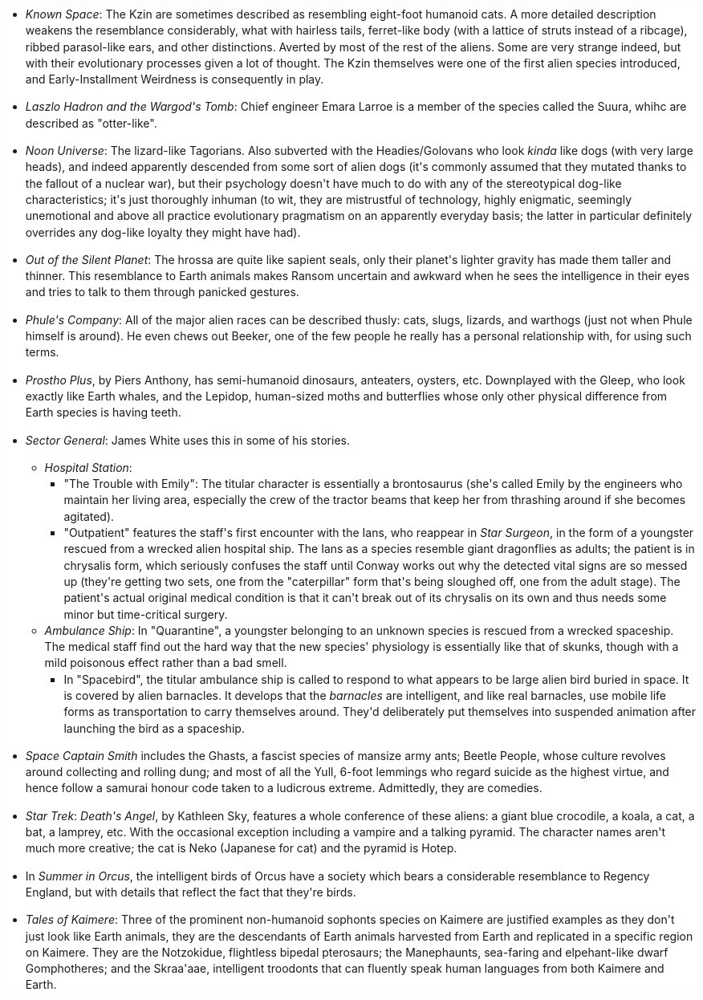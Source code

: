 -   _Known Space_: The Kzin are sometimes described as resembling eight-foot humanoid cats. A more detailed description weakens the resemblance considerably, what with hairless tails, ferret-like body (with a lattice of struts instead of a ribcage), ribbed parasol-like ears, and other distinctions. Averted by most of the rest of the aliens. Some are very strange indeed, but with their evolutionary processes given a lot of thought. The Kzin themselves were one of the first alien species introduced, and Early-Installment Weirdness is consequently in play.
-   _Laszlo Hadron and the Wargod's Tomb_: Chief engineer Emara Larroe is a member of the species called the Suura, whihc are described as "otter-like".
-   _Noon Universe_: The lizard-like Tagorians. Also subverted with the Headies/Golovans who look _kinda_ like dogs (with very large heads), and indeed apparently descended from some sort of alien dogs (it's commonly assumed that they mutated thanks to the fallout of a nuclear war), but their psychology doesn't have much to do with any of the stereotypical dog-like characteristics; it's just thoroughly inhuman (to wit, they are mistrustful of technology, highly enigmatic, seemingly unemotional and above all practice evolutionary pragmatism on an apparently everyday basis; the latter in particular definitely overrides any dog-like loyalty they might have had).

-   _Out of the Silent Planet_: The hrossa are quite like sapient seals, only their planet's lighter gravity has made them taller and thinner. This resemblance to Earth animals makes Ransom uncertain and awkward when he sees the intelligence in their eyes and tries to talk to them through panicked gestures.
-   _Phule's Company_: All of the major alien races can be described thusly: cats, slugs, lizards, and warthogs (just not when Phule himself is around). He even chews out Beeker, one of the few people he really has a personal relationship with, for using such terms.
-   _Prostho Plus_, by Piers Anthony, has semi-humanoid dinosaurs, anteaters, oysters, etc. Downplayed with the Gleep, who look exactly like Earth whales, and the Lepidop, human-sized moths and butterflies whose only other physical difference from Earth species is having teeth.
-   _Sector General_: James White uses this in some of his stories.
    -   _Hospital Station_:
        -   "The Trouble with Emily": The titular character is essentially a brontosaurus (she's called Emily by the engineers who maintain her living area, especially the crew of the tractor beams that keep her from thrashing around if she becomes agitated).
        -   "Outpatient" features the staff's first encounter with the Ians, who reappear in _Star Surgeon_, in the form of a youngster rescued from a wrecked alien hospital ship. The Ians as a species resemble giant dragonflies as adults; the patient is in chrysalis form, which seriously confuses the staff until Conway works out why the detected vital signs are so messed up (they're getting two sets, one from the "caterpillar" form that's being sloughed off, one from the adult stage). The patient's actual original medical condition is that it can't break out of its chrysalis on its own and thus needs some minor but time-critical surgery.
    -   _Ambulance Ship_: In "Quarantine", a youngster belonging to an unknown species is rescued from a wrecked spaceship. The medical staff find out the hard way that the new species' physiology is essentially like that of skunks, though with a mild poisonous effect rather than a bad smell.
        -   In "Spacebird", the titular ambulance ship is called to respond to what appears to be large alien bird buried in space. It is covered by alien barnacles. It develops that the _barnacles_ are intelligent, and like real barnacles, use mobile life forms as transportation to carry themselves around. They'd deliberately put themselves into suspended animation after launching the bird as a spaceship.
-   _Space Captain Smith_ includes the Ghasts, a fascist species of mansize army ants; Beetle People, whose culture revolves around collecting and rolling dung; and most of all the Yull, 6-foot lemmings who regard suicide as the highest virtue, and hence follow a samurai honour code taken to a ludicrous extreme. Admittedly, they are comedies.
-   _Star Trek_: _Death's Angel_, by Kathleen Sky, features a whole conference of these aliens: a giant blue crocodile, a koala, a cat, a bat, a lamprey, etc. With the occasional exception including a vampire and a talking pyramid. The character names aren't much more creative; the cat is Neko (Japanese for cat) and the pyramid is Hotep.
-   In _Summer in Orcus_, the intelligent birds of Orcus have a society which bears a considerable resemblance to Regency England, but with details that reflect the fact that they're birds.
-   _Tales of Kaimere_: Three of the prominent non-humanoid sophonts species on Kaimere are justified examples as they don't just look like Earth animals, they are the descendants of Earth animals harvested from Earth and replicated in a specific region on Kaimere. They are the Notzokidue, flightless bipedal pterosaurs; the Manephaunts, sea-faring and elpehant-like dwarf Gomphotheres; and the Skraa'aae, intelligent troodonts that can fluently speak human languages from both Kaimere and Earth.
